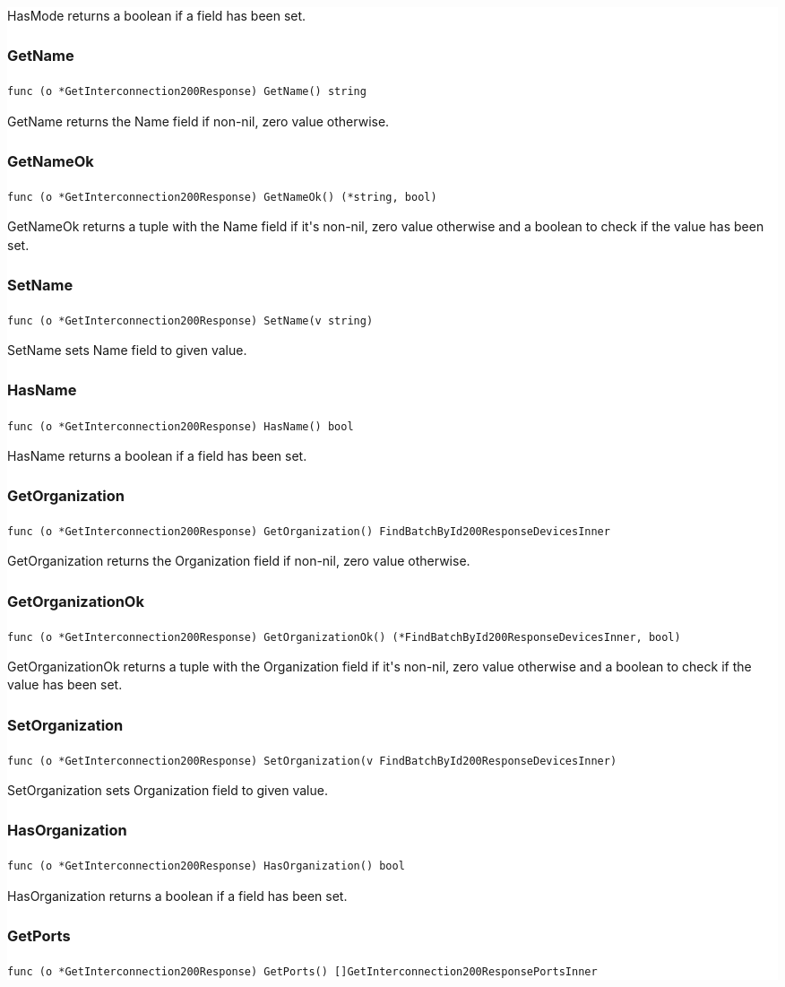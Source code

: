 HasMode returns a boolean if a field has been set.

### GetName

`func (o *GetInterconnection200Response) GetName() string`

GetName returns the Name field if non-nil, zero value otherwise.

### GetNameOk

`func (o *GetInterconnection200Response) GetNameOk() (*string, bool)`

GetNameOk returns a tuple with the Name field if it's non-nil, zero value otherwise
and a boolean to check if the value has been set.

### SetName

`func (o *GetInterconnection200Response) SetName(v string)`

SetName sets Name field to given value.

### HasName

`func (o *GetInterconnection200Response) HasName() bool`

HasName returns a boolean if a field has been set.

### GetOrganization

`func (o *GetInterconnection200Response) GetOrganization() FindBatchById200ResponseDevicesInner`

GetOrganization returns the Organization field if non-nil, zero value otherwise.

### GetOrganizationOk

`func (o *GetInterconnection200Response) GetOrganizationOk() (*FindBatchById200ResponseDevicesInner, bool)`

GetOrganizationOk returns a tuple with the Organization field if it's non-nil, zero value otherwise
and a boolean to check if the value has been set.

### SetOrganization

`func (o *GetInterconnection200Response) SetOrganization(v FindBatchById200ResponseDevicesInner)`

SetOrganization sets Organization field to given value.

### HasOrganization

`func (o *GetInterconnection200Response) HasOrganization() bool`

HasOrganization returns a boolean if a field has been set.

### GetPorts

`func (o *GetInterconnection200Response) GetPorts() []GetInterconnection200ResponsePortsInner`
